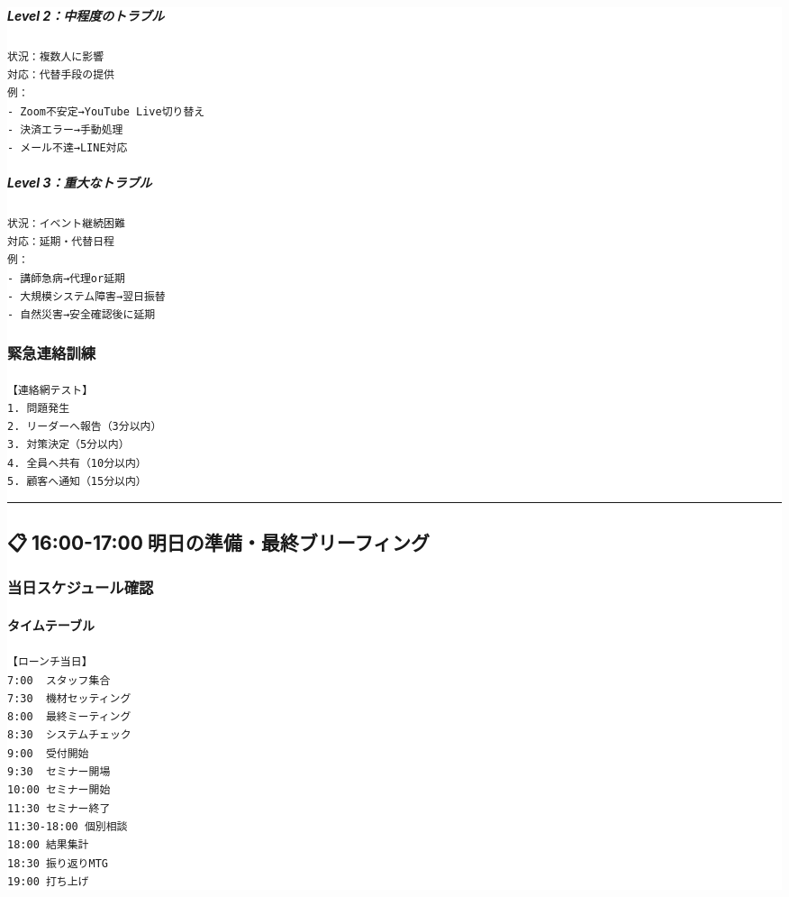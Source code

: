 ##### Level 2：中程度のトラブル
```
状況：複数人に影響
対応：代替手段の提供
例：
- Zoom不安定→YouTube Live切り替え
- 決済エラー→手動処理
- メール不達→LINE対応
```

##### Level 3：重大なトラブル
```
状況：イベント継続困難
対応：延期・代替日程
例：
- 講師急病→代理or延期
- 大規模システム障害→翌日振替
- 自然災害→安全確認後に延期
```

### 緊急連絡訓練
```
【連絡網テスト】
1. 問題発生
2. リーダーへ報告（3分以内）
3. 対策決定（5分以内）
4. 全員へ共有（10分以内）
5. 顧客へ通知（15分以内）
```

---

## 📋 16:00-17:00 明日の準備・最終ブリーフィング

### 当日スケジュール確認

#### タイムテーブル
```
【ローンチ当日】
7:00  スタッフ集合
7:30  機材セッティング
8:00  最終ミーティング
8:30  システムチェック
9:00  受付開始
9:30  セミナー開場
10:00 セミナー開始
11:30 セミナー終了
11:30-18:00 個別相談
18:00 結果集計
18:30 振り返りMTG
19:00 打ち上げ
```
